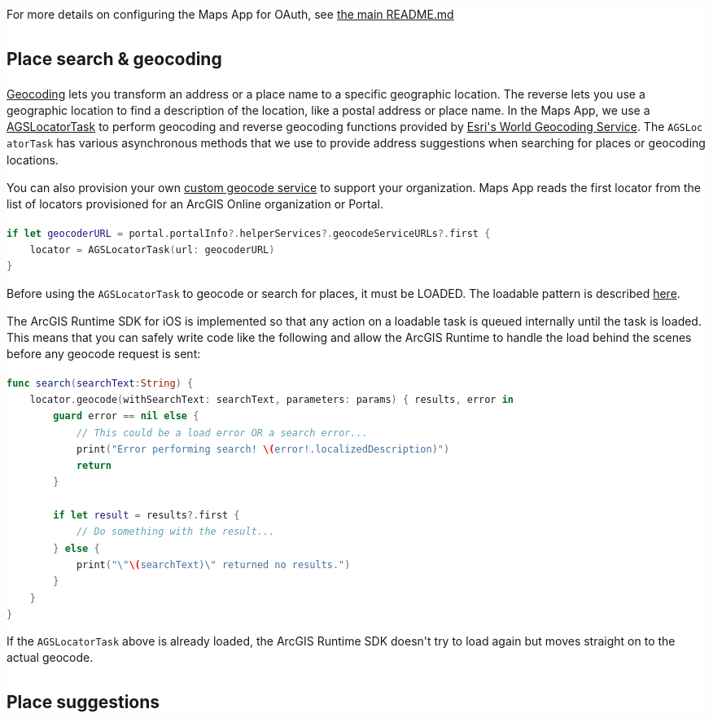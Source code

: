 For more details on configuring the Maps App for OAuth, see [the main README.md](/README.md#2-configuring-the-project)

## Place search & geocoding

[Geocoding](https://developers.arcgis.com/ios/latest/swift/guide/search-for-places-geocoding-.htm) lets you transform an address or a place name to a specific geographic location. The reverse lets you use a geographic location to find a description of the location, like a postal address or place name. In the Maps App, we use a [AGSLocatorTask](https://developers.arcgis.com/ios/latest/swift/guide/search-for-places-geocoding-.htm#ESRI_SECTION1_62AE6A47EB4B403ABBC72337A1255F8A) to perform geocoding and reverse geocoding functions provided by [Esri's World Geocoding Service](https://developers.arcgis.com/features/geocoding/). The `AGSLocatorTask` has various asynchronous methods that we use to provide address suggestions when searching for places or geocoding locations.

You can also provision your own [custom geocode service](https://doc.arcgis.com/en/arcgis-online/administer/configure-services.htm#ESRI_SECTION1_0A9A071A7AB748028C8213D1D863FA18) to support your organization. Maps App reads the first locator from the list of locators provisioned for an ArcGIS Online organization or Portal.

```swift
if let geocoderURL = portal.portalInfo?.helperServices?.geocodeServiceURLs?.first {
    locator = AGSLocatorTask(url: geocoderURL)
}
```

Before using the `AGSLocatorTask` to geocode or search for places, it must be LOADED. The loadable pattern is described [here](https://developers.arcgis.com/ios/latest/swift/guide/loadable-pattern.htm).

The ArcGIS Runtime SDK for iOS is implemented so that any action on a loadable task is queued internally until the task is loaded. This means that you can safely write code like the following and allow the ArcGIS Runtime to handle the load behind the scenes before any geocode request is sent:

```swift
func search(searchText:String) {
    locator.geocode(withSearchText: searchText, parameters: params) { results, error in
        guard error == nil else {
            // This could be a load error OR a search error...
            print("Error performing search! \(error!.localizedDescription)")
            return
        }

        if let result = results?.first {
            // Do something with the result...
        } else {
            print("\"\(searchText)\" returned no results.")
        }
    }
}
```

 If the `AGSLocatorTask` above is already loaded, the ArcGIS Runtime SDK doesn't try to load again but moves straight on to the actual geocode.

## Place suggestions
